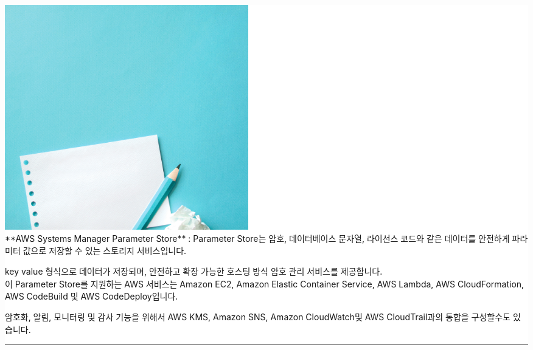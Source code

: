 <img src="/assets/img/2018-11-22/document-image.jpg" width="400px"/>

<br>
**AWS Systems Manager Parameter Store** : Parameter Store는 암호, 데이터베이스 문자열, 라이선스 코드와 같은 데이터를 안전하게 파라미터 값으로 저장할 수 있는 스토리지 서비스입니다.

key value 형식으로 데이터가 저장되며, 안전하고 확장 가능한 호스팅 방식 암호 관리 서비스를 제공합니다.<br>
이 Parameter Store를 지원하는 AWS 서비스는 Amazon EC2, Amazon Elastic Container Service, AWS Lambda, AWS CloudFormation, AWS CodeBuild 및 AWS CodeDeploy입니다.

암호화, 알림, 모니터링 및 감사 기능을 위해서 AWS KMS, Amazon SNS, Amazon CloudWatch및 AWS CloudTrail과의 통합을 구성할수도 있습니다.

---
